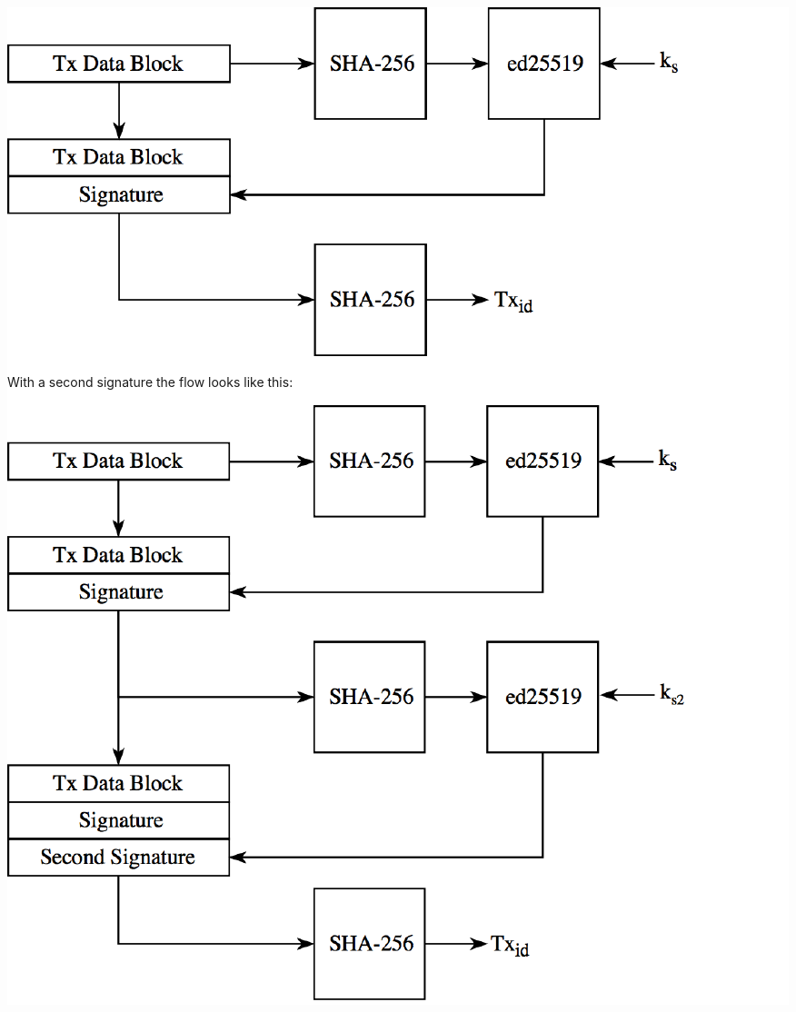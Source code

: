 ![lisk_protocol-txid](../assets/lisk_protocol-txid.png "lisk_protocol-txid")

With a second signature the flow looks like this:

![lisk_protocol-2ndtxid](../assets/lisk_protocol-2ndtxid.png "lisk_protocol-2ndtxid")
